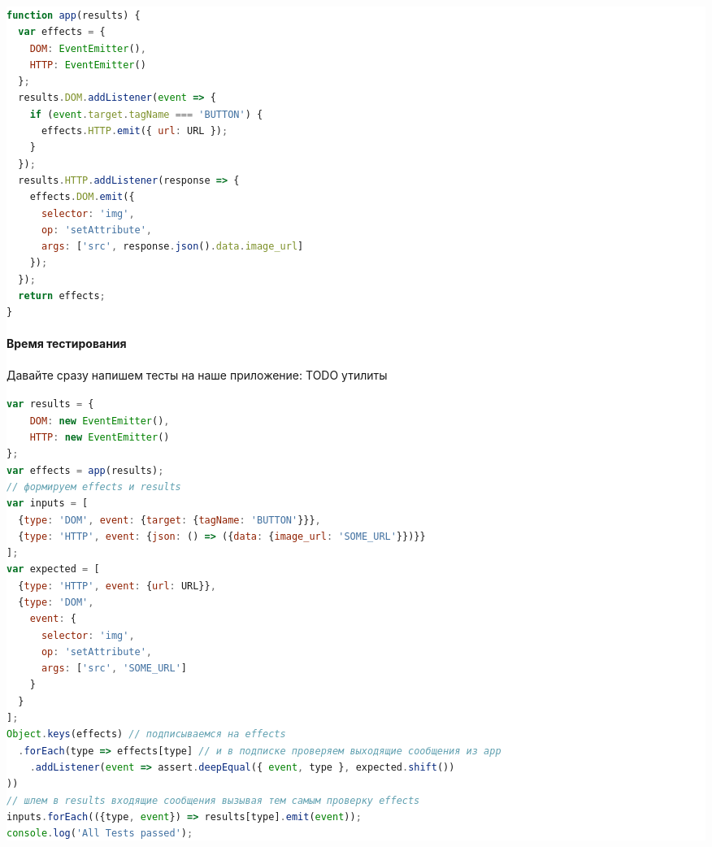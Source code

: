 ```javascript
function app(results) {
  var effects = {
    DOM: EventEmitter(),
    HTTP: EventEmitter()
  };
  results.DOM.addListener(event => {
    if (event.target.tagName === 'BUTTON') {
      effects.HTTP.emit({ url: URL });
    }
  });
  results.HTTP.addListener(response => {
    effects.DOM.emit({
      selector: 'img',
      op: 'setAttribute',
      args: ['src', response.json().data.image_url]
    });
  });
  return effects;
}
```

#### Время тестирования

Давайте сразу напишем тесты на наше приложение:
TODO  утилиты

```javascript
var results = {
    DOM: new EventEmitter(),
    HTTP: new EventEmitter()
};
var effects = app(results);
// формируем effects и results
var inputs = [
  {type: 'DOM', event: {target: {tagName: 'BUTTON'}}},
  {type: 'HTTP', event: {json: () => ({data: {image_url: 'SOME_URL'}})}}
];
var expected = [
  {type: 'HTTP', event: {url: URL}},
  {type: 'DOM',
    event: {
      selector: 'img', 
      op: 'setAttribute',
      args: ['src', 'SOME_URL']
    }
  }
];
Object.keys(effects) // подписываемся на effects 
  .forEach(type => effects[type] // и в подписке проверяем выходящие сообщения из app
    .addListener(event => assert.deepEqual({ event, type }, expected.shift())
))
// шлем в results входящие сообщения вызывая тем самым проверку effects
inputs.forEach(({type, event}) => results[type].emit(event));
console.log('All Tests passed');
```
